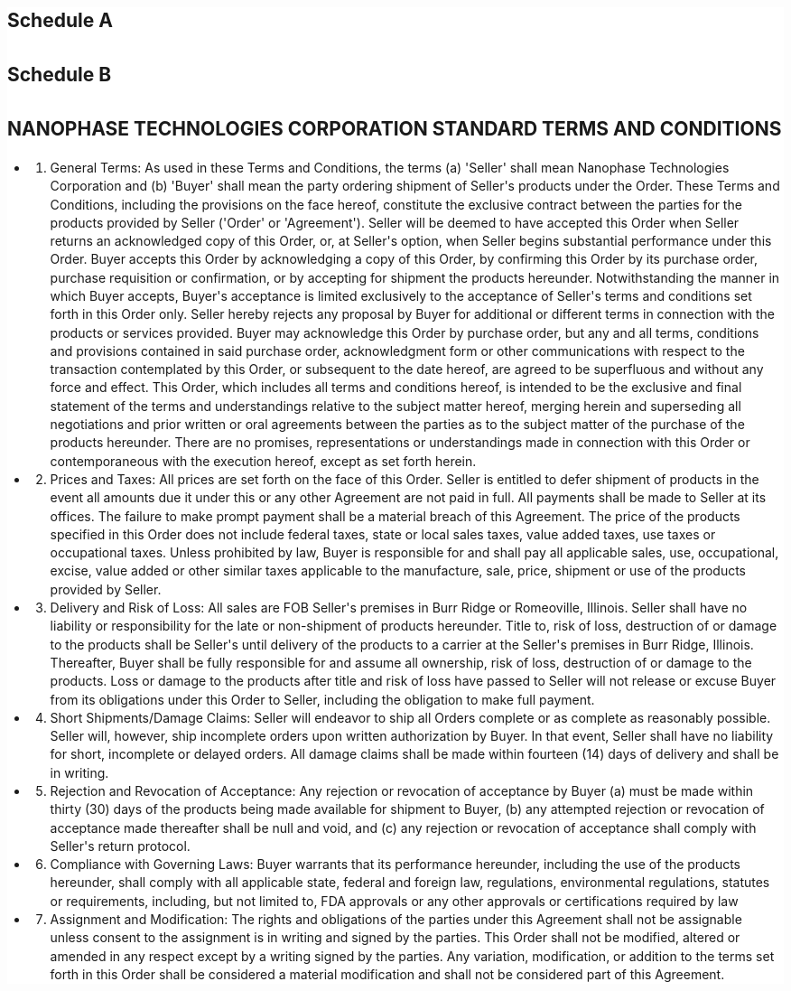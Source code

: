## Schedule A

## Schedule B

## NANOPHASE TECHNOLOGIES CORPORATION STANDARD TERMS AND CONDITIONS

- 1. General Terms: As used in these Terms and Conditions, the terms (a) 'Seller' shall mean Nanophase Technologies Corporation and (b) 'Buyer' shall mean the party ordering shipment of Seller's products under the Order. These Terms and Conditions, including the provisions on the face hereof, constitute the exclusive contract between the parties for the products provided by Seller ('Order' or 'Agreement'). Seller will be deemed to have accepted this Order when Seller returns an acknowledged copy of this Order, or, at Seller's option, when Seller begins substantial performance under this Order. Buyer accepts this Order by acknowledging a copy of this Order, by confirming this Order by its purchase order, purchase requisition or confirmation, or by accepting for shipment the products hereunder. Notwithstanding the manner in which Buyer accepts, Buyer's acceptance is limited exclusively to the acceptance of Seller's terms and conditions set forth in this Order only. Seller hereby rejects any proposal by Buyer for additional or different terms in connection with the products or services provided. Buyer may acknowledge this Order by purchase order, but any and all terms, conditions and provisions contained in said purchase order, acknowledgment form or other communications with respect to the transaction contemplated by this Order, or subsequent to the date hereof, are agreed to be superfluous and without any force and effect. This Order, which includes all terms and conditions hereof, is intended to be the exclusive and final statement of the terms and understandings relative to the subject matter hereof, merging herein and superseding all negotiations and prior written or oral agreements between the parties as to the subject matter of the purchase of the products hereunder. There are no promises, representations or understandings made in connection with this Order or contemporaneous with the execution hereof, except as set forth herein.
- 2. Prices and Taxes: All prices are set forth on the face of this Order. Seller is entitled to defer shipment of products in the event all amounts due it under this or any other Agreement are not paid in full. All payments shall be made to Seller at its offices. The failure to make prompt payment shall be a material breach of this Agreement. The price of the products specified in this Order does not include federal taxes, state or local sales taxes, value added taxes, use taxes or occupational taxes. Unless prohibited by law, Buyer is responsible for and shall pay all applicable sales, use, occupational, excise, value added or other similar taxes applicable to the manufacture, sale, price, shipment or use of the products provided by Seller.
- 3. Delivery and Risk of Loss: All sales are FOB Seller's premises in Burr Ridge or Romeoville, Illinois. Seller shall have no liability or responsibility for the late or non-shipment of products hereunder. Title to, risk of loss, destruction of or damage to the products shall be Seller's until delivery of the products to a carrier at the Seller's premises in Burr Ridge, Illinois. Thereafter, Buyer shall be fully responsible for and assume all ownership, risk of loss, destruction of or damage to the products. Loss or damage to the products after title and risk of loss have passed to Seller will not release or excuse Buyer from its obligations under this Order to Seller, including the obligation to make full payment.
- 4. Short Shipments/Damage Claims: Seller will endeavor to ship all Orders complete or as complete as reasonably possible. Seller will, however, ship incomplete orders upon written authorization by Buyer. In that event, Seller shall have no liability for short, incomplete or delayed orders. All damage claims shall be made within fourteen (14) days of delivery and shall be in writing.
- 5. Rejection and Revocation of Acceptance: Any rejection or revocation of acceptance by Buyer (a) must be made within thirty (30) days of the products being made available for shipment to Buyer, (b) any attempted rejection or revocation of acceptance made thereafter shall be null and void, and (c) any rejection or revocation of acceptance shall comply with Seller's return protocol.
- 6. Compliance with Governing Laws: Buyer warrants that its performance hereunder, including the use of the products hereunder, shall comply with all applicable state, federal and foreign law, regulations, environmental regulations, statutes or requirements, including, but not limited to, FDA approvals or any other approvals or certifications required by law
- 7. Assignment and Modification: The rights and obligations of the parties under this Agreement shall not be assignable unless consent to the assignment is in writing and signed by the parties. This Order shall not be modified, altered or amended in any respect except by a writing signed by the parties. Any variation, modification, or addition to the terms set forth in this Order shall be considered a material modification and shall not be considered part of this Agreement.